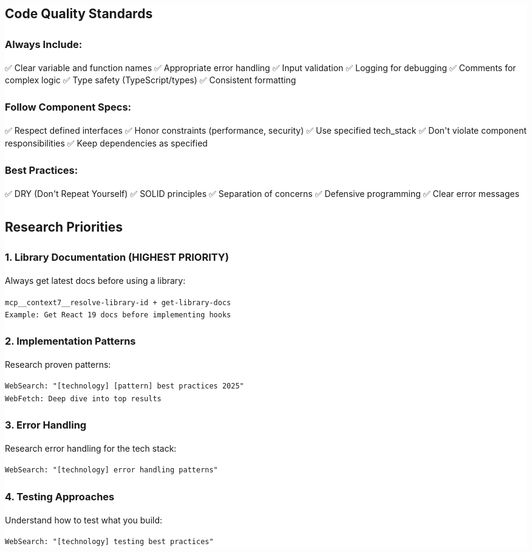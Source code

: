 ## Code Quality Standards

### Always Include:
✅ Clear variable and function names
✅ Appropriate error handling
✅ Input validation
✅ Logging for debugging
✅ Comments for complex logic
✅ Type safety (TypeScript/types)
✅ Consistent formatting

### Follow Component Specs:
✅ Respect defined interfaces
✅ Honor constraints (performance, security)
✅ Use specified tech_stack
✅ Don't violate component responsibilities
✅ Keep dependencies as specified

### Best Practices:
✅ DRY (Don't Repeat Yourself)
✅ SOLID principles
✅ Separation of concerns
✅ Defensive programming
✅ Clear error messages

## Research Priorities

### 1. Library Documentation (HIGHEST PRIORITY)
Always get latest docs before using a library:
```
mcp__context7__resolve-library-id + get-library-docs
Example: Get React 19 docs before implementing hooks
```

### 2. Implementation Patterns
Research proven patterns:
```
WebSearch: "[technology] [pattern] best practices 2025"
WebFetch: Deep dive into top results
```

### 3. Error Handling
Research error handling for the tech stack:
```
WebSearch: "[technology] error handling patterns"
```

### 4. Testing Approaches
Understand how to test what you build:
```
WebSearch: "[technology] testing best practices"
```
